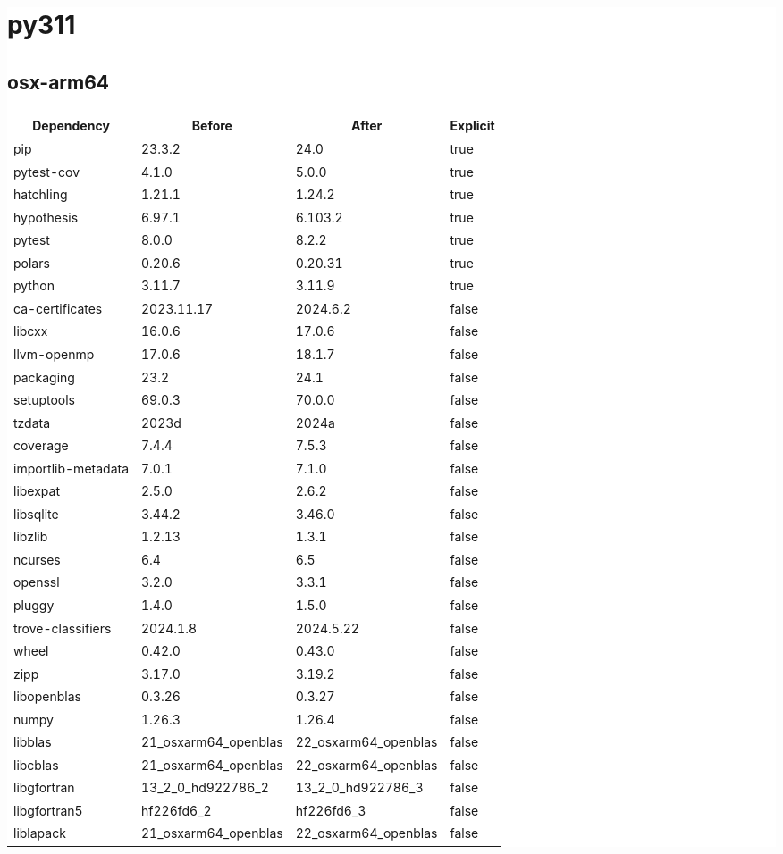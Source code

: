 # py311

## osx-arm64

|Dependency|Before|After|Explicit|
|-|-|-|-|
|pip|23.3.2|24.0|true|
|pytest-cov|4.1.0|5.0.0|true|
|hatchling|1.21.1|1.24.2|true|
|hypothesis|6.97.1|6.103.2|true|
|pytest|8.0.0|8.2.2|true|
|polars|0.20.6|0.20.31|true|
|python|3.11.7|3.11.9|true|
|ca-certificates|2023.11.17|2024.6.2|false|
|libcxx|16.0.6|17.0.6|false|
|llvm-openmp|17.0.6|18.1.7|false|
|packaging|23.2|24.1|false|
|setuptools|69.0.3|70.0.0|false|
|tzdata|2023d|2024a|false|
|coverage|7.4.4|7.5.3|false|
|importlib-metadata|7.0.1|7.1.0|false|
|libexpat|2.5.0|2.6.2|false|
|libsqlite|3.44.2|3.46.0|false|
|libzlib|1.2.13|1.3.1|false|
|ncurses|6.4|6.5|false|
|openssl|3.2.0|3.3.1|false|
|pluggy|1.4.0|1.5.0|false|
|trove-classifiers|2024.1.8|2024.5.22|false|
|wheel|0.42.0|0.43.0|false|
|zipp|3.17.0|3.19.2|false|
|libopenblas|0.3.26|0.3.27|false|
|numpy|1.26.3|1.26.4|false|
|libblas|21_osxarm64_openblas|22_osxarm64_openblas|false|
|libcblas|21_osxarm64_openblas|22_osxarm64_openblas|false|
|libgfortran|13_2_0_hd922786_2|13_2_0_hd922786_3|false|
|libgfortran5|hf226fd6_2|hf226fd6_3|false|
|liblapack|21_osxarm64_openblas|22_osxarm64_openblas|false|
